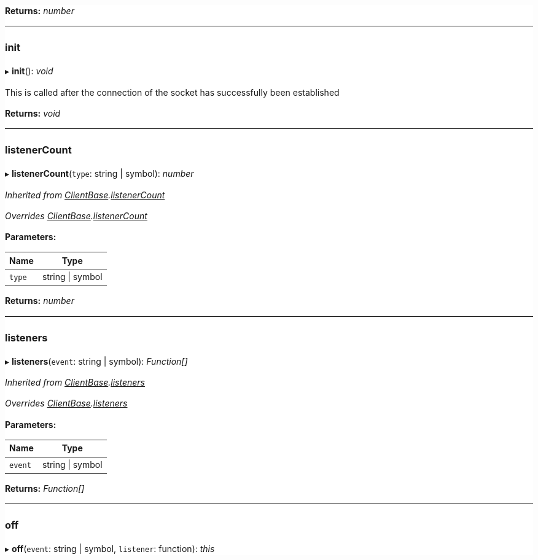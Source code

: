 **Returns:** *number*

___

### <a id="init" name="init"></a>  init

▸ **init**(): *void*

This is called after the connection of the socket has successfully been established

**Returns:** *void*

___

### <a id="listenercount" name="listenercount"></a>  listenerCount

▸ **listenerCount**(`type`: string | symbol): *number*

*Inherited from [ClientBase](_client_clientbase_.clientbase.md).[listenerCount](_client_clientbase_.clientbase.md#listenercount)*

*Overrides [ClientBase](_client_clientbase_.clientbase.md).[listenerCount](_client_clientbase_.clientbase.md#listenercount)*

**Parameters:**

Name | Type |
------ | ------ |
`type` | string &#124; symbol |

**Returns:** *number*

___

### <a id="listeners" name="listeners"></a>  listeners

▸ **listeners**(`event`: string | symbol): *Function[]*

*Inherited from [ClientBase](_client_clientbase_.clientbase.md).[listeners](_client_clientbase_.clientbase.md#listeners)*

*Overrides [ClientBase](_client_clientbase_.clientbase.md).[listeners](_client_clientbase_.clientbase.md#listeners)*

**Parameters:**

Name | Type |
------ | ------ |
`event` | string &#124; symbol |

**Returns:** *Function[]*

___

### <a id="off" name="off"></a>  off

▸ **off**(`event`: string | symbol, `listener`: function): *this*
